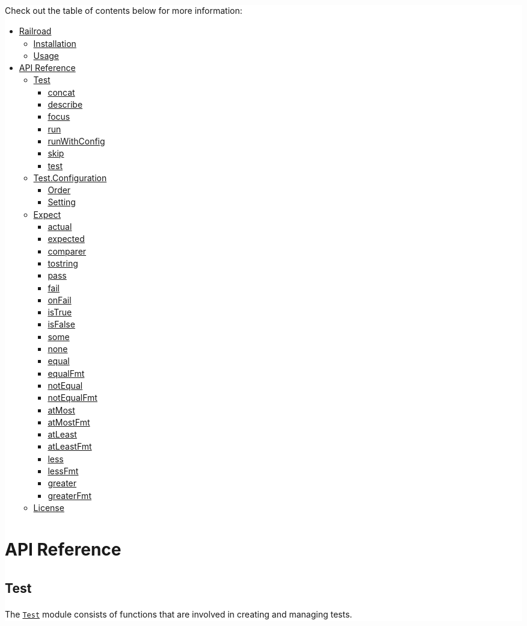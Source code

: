 Check out the table of contents below for more information:

- [Railroad](#railroad)
  - [Installation](#installation)
  - [Usage](#usage)
- [API Reference](#api-reference)
  - [Test](#test)
    - [concat](#concat)
    - [describe](#describe)
    - [focus](#focus)
    - [run](#run)
    - [runWithConfig](#runwithconfig)
    - [skip](#skip)
    - [test](#test-1)
  - [Test.Configuration](#testconfiguration)
    - [Order](#order)
    - [Setting](#setting)
  - [Expect](#expect)
    - [actual](#actual)
    - [expected](#expected)
    - [comparer](#comparer)
    - [tostring](#tostring)
    - [pass](#pass)
    - [fail](#fail)
    - [onFail](#onfail)
    - [isTrue](#istrue)
    - [isFalse](#isfalse)
    - [some](#some)
    - [none](#none)
    - [equal](#equal)
    - [equalFmt](#equalfmt)
    - [notEqual](#notequal)
    - [notEqualFmt](#notequalfmt)
    - [atMost](#atmost)
    - [atMostFmt](#atmostfmt)
    - [atLeast](#atleast)
    - [atLeastFmt](#atleastfmt)
    - [less](#less)
    - [lessFmt](#lessfmt)
    - [greater](#greater)
    - [greaterFmt](#greaterfmt)
  - [License](#license)


# API Reference

## Test

The [`Test`](#test) module consists of functions that are involved in
creating and managing tests.
